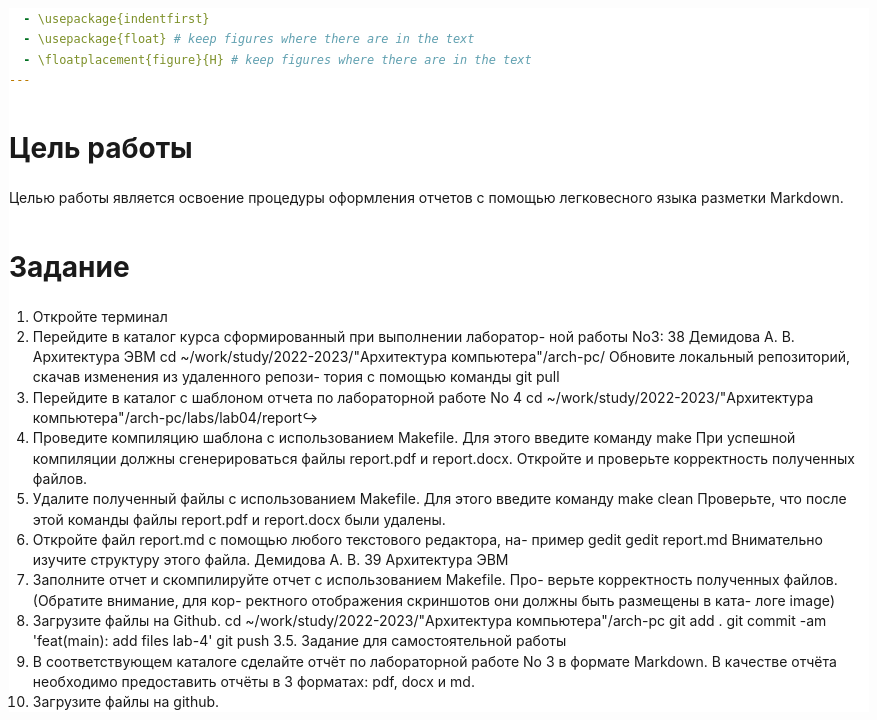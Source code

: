 ```yaml
  - \usepackage{indentfirst}
  - \usepackage{float} # keep figures where there are in the text
  - \floatplacement{figure}{H} # keep figures where there are in the text
---
```


# Цель работы

Целью работы является освоение процедуры оформления отчетов с помощью легковесного языка разметки Markdown.

# Задание

1. Откройте терминал
2. Перейдите в каталог курса сформированный при выполнении лаборатор-
ной работы No3:
38 Демидова А. В.
Архитектура ЭВМ
cd ~/work/study/2022-2023/"Архитектура компьютера"/arch-pc/
Обновите локальный репозиторий, скачав изменения из удаленного репози-
тория с помощью команды
git pull
3. Перейдите в каталог с шаблоном отчета по лабораторной работе No 4
cd ~/work/study/2022-2023/"Архитектура
компьютера"/arch-pc/labs/lab04/report↪
4. Проведите компиляцию шаблона с использованием Makefile. Для этого
введите команду
make
При успешной компиляции должны сгенерироваться файлы report.pdf и
report.docx. Откройте и проверьте корректность полученных файлов.
5. Удалите полученный файлы с использованием Makefile. Для этого введите
команду
make clean
Проверьте, что после этой команды файлы report.pdf и report.docx были
удалены.
6. Откройте файл report.md c помощью любого текстового редактора, на-
пример gedit
gedit report.md
Внимательно изучите структуру этого файла.
Демидова А. В. 39
Архитектура ЭВМ
7. Заполните отчет и скомпилируйте отчет с использованием Makefile. Про-
верьте корректность полученных файлов. (Обратите внимание, для кор-
ректного отображения скриншотов они должны быть размещены в ката-
логе image)
8. Загрузите файлы на Github.
cd ~/work/study/2022-2023/"Архитектура компьютера"/arch-pc
git add .
git commit -am 'feat(main): add files lab-4'
git push
3.5. Задание для самостоятельной работы
1. В соответствующем каталоге сделайте отчёт по лабораторной работе No 3
в формате Markdown. В качестве отчёта необходимо предоставить отчёты
в 3 форматах: pdf, docx и md.
2. Загрузите файлы на github.
